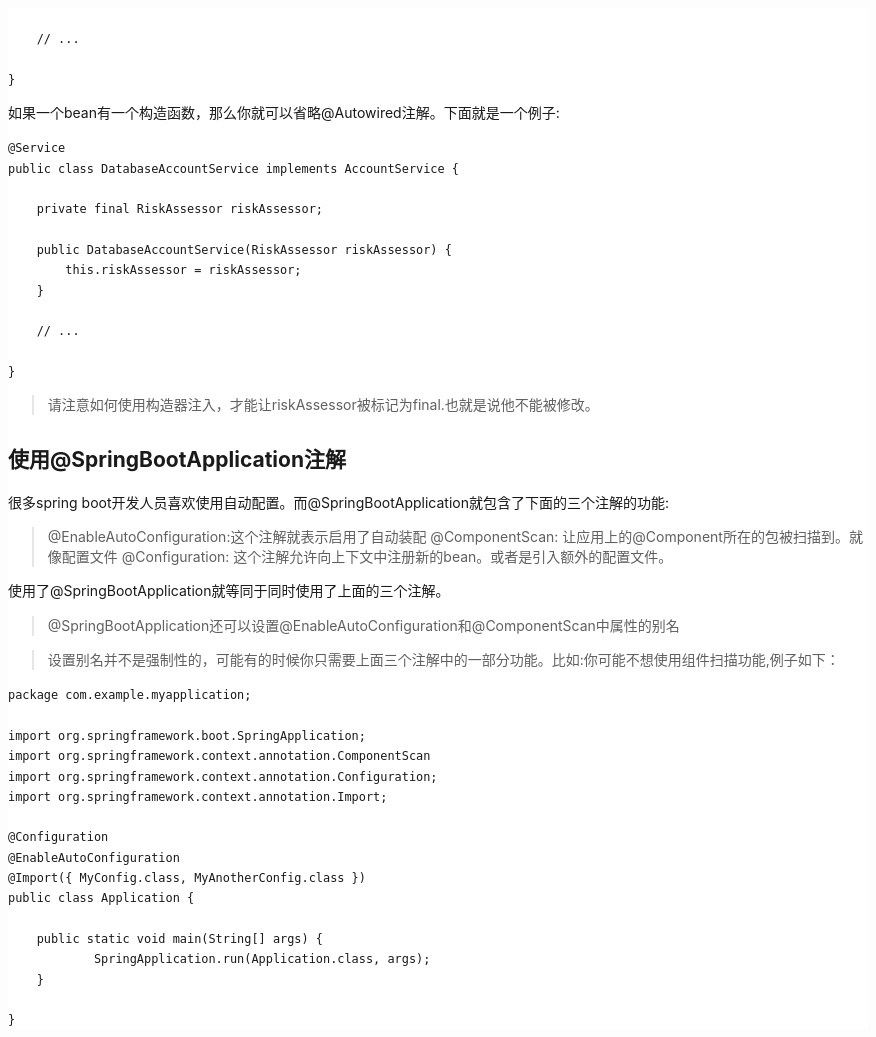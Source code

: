 ```

	// ...

}
```

如果一个bean有一个构造函数，那么你就可以省略@Autowired注解。下面就是一个例子:

```
@Service
public class DatabaseAccountService implements AccountService {

	private final RiskAssessor riskAssessor;

	public DatabaseAccountService(RiskAssessor riskAssessor) {
		this.riskAssessor = riskAssessor;
	}

	// ...

}
```

> 请注意如何使用构造器注入，才能让riskAssessor被标记为final.也就是说他不能被修改。

## 使用@SpringBootApplication注解

很多spring boot开发人员喜欢使用自动配置。而@SpringBootApplication就包含了下面的三个注解的功能:

> @EnableAutoConfiguration:这个注解就表示启用了自动装配
> @ComponentScan: 让应用上的@Component所在的包被扫描到。就像配置文件<component-scan>
> @Configuration: 这个注解允许向上下文中注册新的bean。或者是引入额外的配置文件。

使用了@SpringBootApplication就等同于同时使用了上面的三个注解。

> @SpringBootApplication还可以设置@EnableAutoConfiguration和@ComponentScan中属性的别名

> 设置别名并不是强制性的，可能有的时候你只需要上面三个注解中的一部分功能。比如:你可能不想使用组件扫描功能,例子如下：

```
package com.example.myapplication;

import org.springframework.boot.SpringApplication;
import org.springframework.context.annotation.ComponentScan
import org.springframework.context.annotation.Configuration;
import org.springframework.context.annotation.Import;

@Configuration
@EnableAutoConfiguration
@Import({ MyConfig.class, MyAnotherConfig.class })
public class Application {

	public static void main(String[] args) {
			SpringApplication.run(Application.class, args);
	}

}
```
